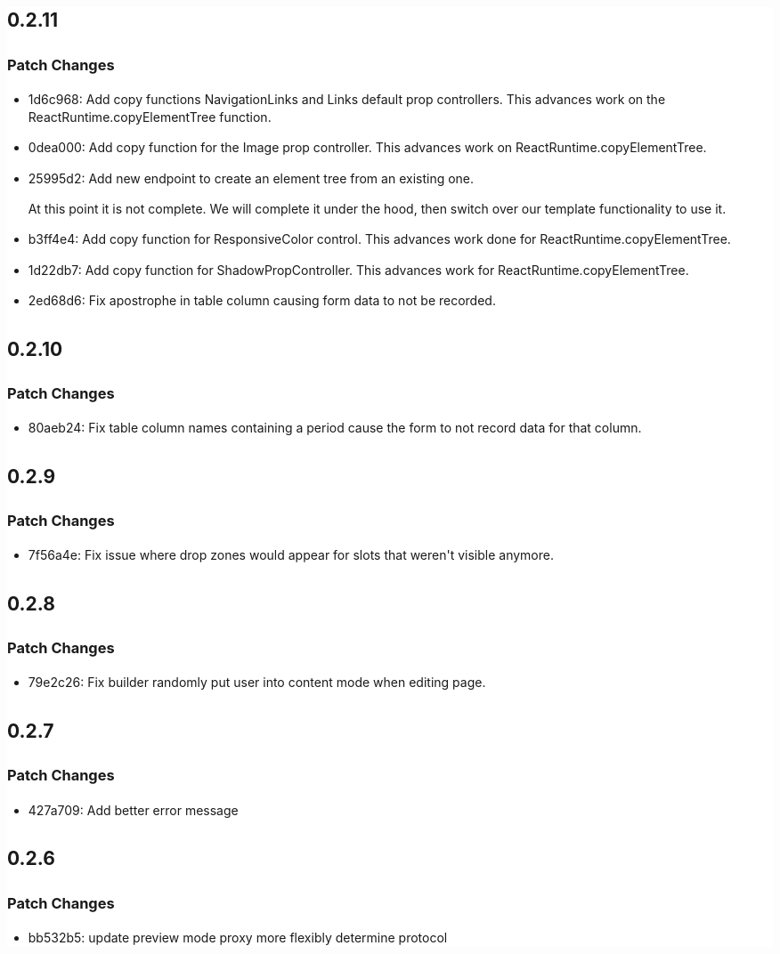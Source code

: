 ## 0.2.11

### Patch Changes

- 1d6c968: Add copy functions NavigationLinks and Links default prop controllers. This advances work on the ReactRuntime.copyElementTree function.
- 0dea000: Add copy function for the Image prop controller. This advances work on ReactRuntime.copyElementTree.
- 25995d2: Add new endpoint to create an element tree from an existing one.

  At this point it is not complete. We will complete it under the hood, then switch over our template functionality to use it.

- b3ff4e4: Add copy function for ResponsiveColor control. This advances work done for ReactRuntime.copyElementTree.
- 1d22db7: Add copy function for ShadowPropController. This advances work for ReactRuntime.copyElementTree.
- 2ed68d6: Fix apostrophe in table column causing form data to not be recorded.

## 0.2.10

### Patch Changes

- 80aeb24: Fix table column names containing a period cause the form to not record data for that column.

## 0.2.9

### Patch Changes

- 7f56a4e: Fix issue where drop zones would appear for slots that weren't visible anymore.

## 0.2.8

### Patch Changes

- 79e2c26: Fix builder randomly put user into content mode when editing page.

## 0.2.7

### Patch Changes

- 427a709: Add better error message

## 0.2.6

### Patch Changes

- bb532b5: update preview mode proxy more flexibly determine protocol

